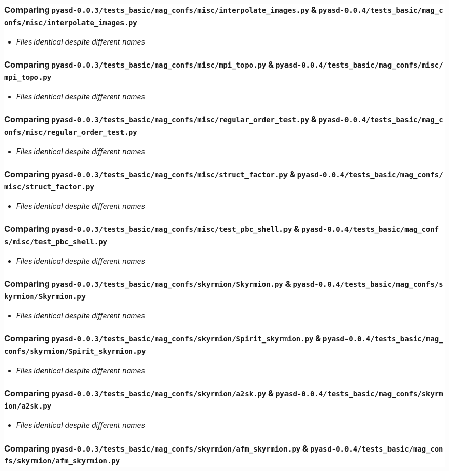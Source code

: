 ### Comparing `pyasd-0.0.3/tests_basic/mag_confs/misc/interpolate_images.py` & `pyasd-0.0.4/tests_basic/mag_confs/misc/interpolate_images.py`

 * *Files identical despite different names*

### Comparing `pyasd-0.0.3/tests_basic/mag_confs/misc/mpi_topo.py` & `pyasd-0.0.4/tests_basic/mag_confs/misc/mpi_topo.py`

 * *Files identical despite different names*

### Comparing `pyasd-0.0.3/tests_basic/mag_confs/misc/regular_order_test.py` & `pyasd-0.0.4/tests_basic/mag_confs/misc/regular_order_test.py`

 * *Files identical despite different names*

### Comparing `pyasd-0.0.3/tests_basic/mag_confs/misc/struct_factor.py` & `pyasd-0.0.4/tests_basic/mag_confs/misc/struct_factor.py`

 * *Files identical despite different names*

### Comparing `pyasd-0.0.3/tests_basic/mag_confs/misc/test_pbc_shell.py` & `pyasd-0.0.4/tests_basic/mag_confs/misc/test_pbc_shell.py`

 * *Files identical despite different names*

### Comparing `pyasd-0.0.3/tests_basic/mag_confs/skyrmion/Skyrmion.py` & `pyasd-0.0.4/tests_basic/mag_confs/skyrmion/Skyrmion.py`

 * *Files identical despite different names*

### Comparing `pyasd-0.0.3/tests_basic/mag_confs/skyrmion/Spirit_skyrmion.py` & `pyasd-0.0.4/tests_basic/mag_confs/skyrmion/Spirit_skyrmion.py`

 * *Files identical despite different names*

### Comparing `pyasd-0.0.3/tests_basic/mag_confs/skyrmion/a2sk.py` & `pyasd-0.0.4/tests_basic/mag_confs/skyrmion/a2sk.py`

 * *Files identical despite different names*

### Comparing `pyasd-0.0.3/tests_basic/mag_confs/skyrmion/afm_skyrmion.py` & `pyasd-0.0.4/tests_basic/mag_confs/skyrmion/afm_skyrmion.py`
